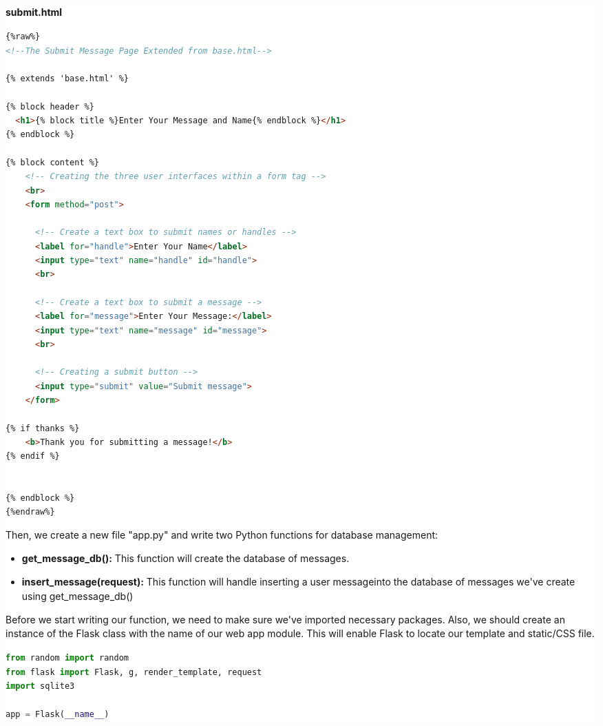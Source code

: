 **submit.html**


```html
{%raw%}
<!--The Submit Message Page Extended from base.html-->

{% extends 'base.html' %}

{% block header %}
  <h1>{% block title %}Enter Your Message and Name{% endblock %}</h1>
{% endblock %}

{% block content %}
    <!-- Creating the three user interfaces within a form tag -->
    <br>
    <form method="post">

      <!-- Create a text box to submit names or handles -->
      <label for="handle">Enter Your Name</label>
      <input type="text" name="handle" id="handle">
      <br>

      <!-- Create a text box to submit a message -->
      <label for="message">Enter Your Message:</label>
      <input type="text" name="message" id="message">
      <br>
      
      <!-- Creating a submit button -->
      <input type="submit" value="Submit message">
    </form>

{% if thanks %}
    <b>Thank you for submitting a message!</b>
{% endif %}


{% endblock %}
{%endraw%}
```

Then, we create a new file "app.py" and write two Python functions for database management:

- **get_message_db():** This function will create the database of messages.

- **insert_message(request):** This function will handle inserting a user messageinto the database of messages we've create using get_message_db()

Before we start writing our function, we need to make sure we've imported necessary packages. Also, we should create an instance of the Flask class with the name of our web app module. This will enable Flask to locate our template and static/CSS file.


```python
from random import random
from flask import Flask, g, render_template, request
import sqlite3

app = Flask(__name__)
```
